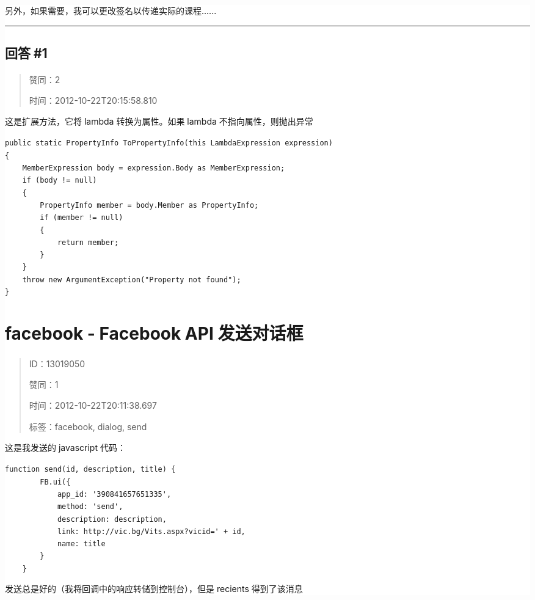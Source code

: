 另外，如果需要，我可以更改签名以传递实际的课程......

* * *

## 回答 #1

> 赞同：2
> 
> 时间：2012-10-22T20:15:58.810

这是扩展方法，它将 lambda 转换为属性。如果 lambda 不指向属性，则抛出异常

```
public static PropertyInfo ToPropertyInfo(this LambdaExpression expression)
{
    MemberExpression body = expression.Body as MemberExpression;
    if (body != null)
    {
        PropertyInfo member = body.Member as PropertyInfo;
        if (member != null)
        {
            return member;
        }
    }
    throw new ArgumentException("Property not found");
} 
```

# facebook - Facebook API 发送对话框

> ID：13019050
> 
> 赞同：1
> 
> 时间：2012-10-22T20:11:38.697
> 
> 标签：facebook, dialog, send

这是我发送的 javascript 代码：

```
function send(id, description, title) {
        FB.ui({
            app_id: '390841657651335',
            method: 'send',
            description: description,
            link: http://vic.bg/Vits.aspx?vicid=' + id,
            name: title
        }
    } 
```

发送总是好的（我将回调中的响应转储到控制台），但是 recients 得到了该消息
